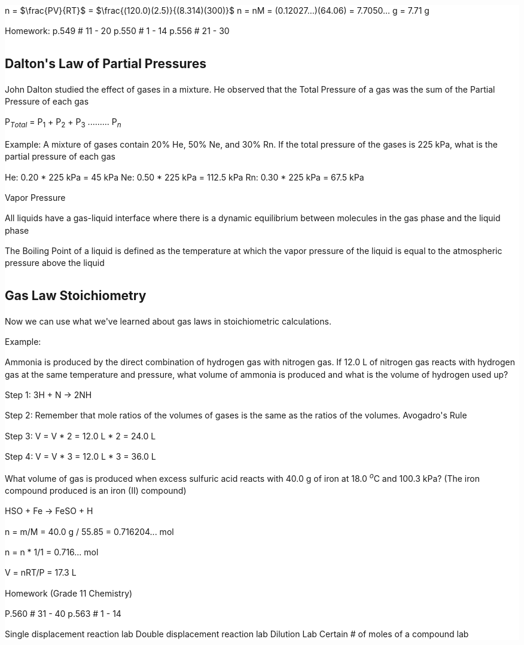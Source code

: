 n =  $\frac{PV}{RT}$ = $\frac{(120.0)(2.5)}{(8.314)(300)}$
n = nM = (0.12027...)(64.06) = 7.7050... g = 7.71 g

Homework:
p.549 # 11 - 20
p.550 # 1 - 14
p.556 # 21 - 30

## Dalton's Law of Partial Pressures

John Dalton studied the effect of gases in a mixture. He observed that the Total Pressure of a gas was the sum of the Partial Pressure of each gas

P$_T$$_o$$_t$$_a$$_l$  = P$_1$ + P$_2$ + P$_3$ ......... P$_n$ 

Example: A mixture of gases contain 20% He, 50% Ne, and 30% Rn. If the total pressure of the gases is 225 kPa, what is the partial pressure of each gas

He: 0.20 * 225 kPa = 45 kPa
Ne: 0.50 * 225 kPa = 112.5 kPa
Rn: 0.30 * 225 kPa = 67.5 kPa

Vapor Pressure

All liquids have a gas-liquid interface where there is a dynamic equilibrium between molecules in the gas phase and the liquid phase

The Boiling Point of a liquid is defined as the temperature at which the vapor pressure of the liquid is equal to the atmospheric pressure above the liquid

## Gas Law Stoichiometry

Now we can use what we've learned about gas laws in stoichiometric calculations.

Example: 

Ammonia is produced by the direct combination of hydrogen gas with nitrogen gas. If 12.0 L of nitrogen gas reacts with hydrogen gas at the same temperature and pressure, what volume of ammonia is produced and what is the volume of hydrogen used up?

Step 1: 3H + N -> 2NH

Step 2: Remember that mole ratios of the volumes of gases is the same as the ratios of the volumes. Avogadro's Rule

Step 3: V = V * 2 = 12.0 L * 2 = 24.0 L

Step 4: V = V * 3 = 12.0 L * 3 = 36.0 L

What volume of gas is produced when excess sulfuric acid reacts with 40.0 g of iron at 18.0 $^o$C and 100.3 kPa? (The iron compound produced is an iron (II) compound)

HSO + Fe -> FeSO + H

n = m/M = 40.0 g / 55.85 = 0.716204... mol

n = n * 1/1 = 0.716... mol

V = nRT/P = 17.3 L

Homework (Grade 11 Chemistry)

P.560 # 31 - 40
p.563 # 1 - 14

Single displacement reaction lab
Double displacement reaction lab
Dilution Lab
Certain # of moles of a compound lab